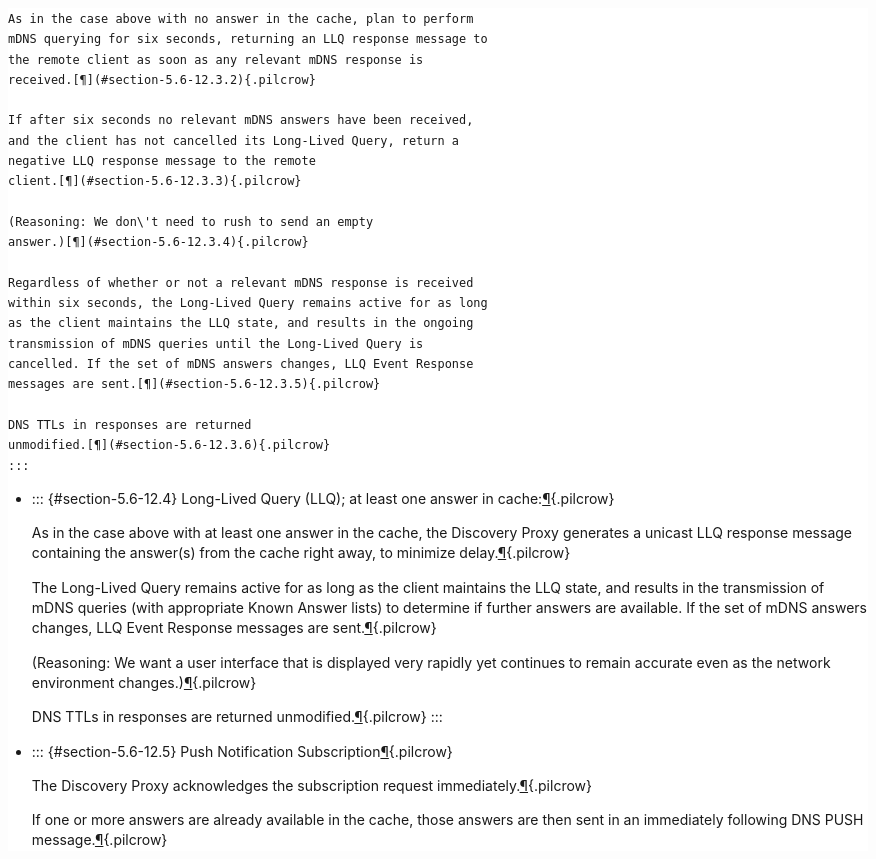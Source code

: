     As in the case above with no answer in the cache, plan to perform
    mDNS querying for six seconds, returning an LLQ response message to
    the remote client as soon as any relevant mDNS response is
    received.[¶](#section-5.6-12.3.2){.pilcrow}

    If after six seconds no relevant mDNS answers have been received,
    and the client has not cancelled its Long-Lived Query, return a
    negative LLQ response message to the remote
    client.[¶](#section-5.6-12.3.3){.pilcrow}

    (Reasoning: We don\'t need to rush to send an empty
    answer.)[¶](#section-5.6-12.3.4){.pilcrow}

    Regardless of whether or not a relevant mDNS response is received
    within six seconds, the Long-Lived Query remains active for as long
    as the client maintains the LLQ state, and results in the ongoing
    transmission of mDNS queries until the Long-Lived Query is
    cancelled. If the set of mDNS answers changes, LLQ Event Response
    messages are sent.[¶](#section-5.6-12.3.5){.pilcrow}

    DNS TTLs in responses are returned
    unmodified.[¶](#section-5.6-12.3.6){.pilcrow}
    :::

-   ::: {#section-5.6-12.4}
    Long-Lived Query (LLQ); at least one answer in
    cache:[¶](#section-5.6-12.4.1){.pilcrow}

    As in the case above with at least one answer in the cache, the
    Discovery Proxy generates a unicast LLQ response message containing
    the answer(s) from the cache right away, to minimize
    delay.[¶](#section-5.6-12.4.2){.pilcrow}

    The Long-Lived Query remains active for as long as the client
    maintains the LLQ state, and results in the transmission of mDNS
    queries (with appropriate Known Answer lists) to determine if
    further answers are available. If the set of mDNS answers changes,
    LLQ Event Response messages are
    sent.[¶](#section-5.6-12.4.3){.pilcrow}

    (Reasoning: We want a user interface that is displayed very rapidly
    yet continues to remain accurate even as the network environment
    changes.)[¶](#section-5.6-12.4.4){.pilcrow}

    DNS TTLs in responses are returned
    unmodified.[¶](#section-5.6-12.4.5){.pilcrow}
    :::

-   ::: {#section-5.6-12.5}
    Push Notification Subscription[¶](#section-5.6-12.5.1){.pilcrow}

    The Discovery Proxy acknowledges the subscription request
    immediately.[¶](#section-5.6-12.5.2){.pilcrow}

    If one or more answers are already available in the cache, those
    answers are then sent in an immediately following DNS PUSH
    message.[¶](#section-5.6-12.5.3){.pilcrow}
